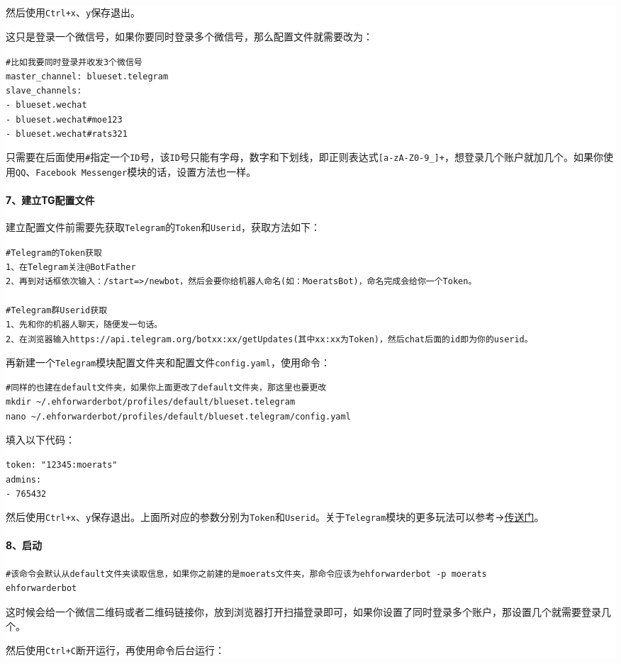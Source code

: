 然后使用`Ctrl+x`、`y`保存退出。

这只是登录一个微信号，如果你要同时登录多个微信号，那么配置文件就需要改为：

```
#比如我要同时登录并收发3个微信号
master_channel: blueset.telegram
slave_channels:
- blueset.wechat
- blueset.wechat#moe123
- blueset.wechat#rats321
```

只需要在后面使用`#`指定一个`ID`号，该`ID`号只能有字母，数字和下划线，即正则表达式`[a-zA-Z0-9_]+`，想登录几个账户就加几个。如果你使用`QQ`、`Facebook Messenger`模块的话，设置方法也一样。

#### 7、建立TG配置文件

建立配置文件前需要先获取`Telegram`的`Token`和`Userid`，获取方法如下：

```
#Telegram的Token获取
1、在Telegram关注@BotFather
2、再到对话框依次输入：/start=>/newbot，然后会要你给机器人命名(如：MoeratsBot)，命名完成会给你一个Token。

#Telegram群Userid获取
1、先和你的机器人聊天，随便发一句话。
2、在浏览器输入https://api.telegram.org/botxx:xx/getUpdates(其中xx:xx为Token)，然后chat后面的id即为你的userid。
```

再新建一个`Telegram`模块配置文件夹和配置文件`config.yaml`，使用命令：

```
#同样的也建在default文件夹，如果你上面更改了default文件夹，那这里也要更改
mkdir ~/.ehforwarderbot/profiles/default/blueset.telegram
nano ~/.ehforwarderbot/profiles/default/blueset.telegram/config.yaml
```

填入以下代码：

```
token: "12345:moerats" 
admins:
- 765432 
```

然后使用`Ctrl+x`、`y`保存退出。上面所对应的参数分别为`Token`和`Userid`。关于`Telegram`模块的更多玩法可以参考→[传送门](https://github.com/blueset/efb-telegram-master)。

#### 8、启动

```
#该命令会默认从default文件夹读取信息，如果你之前建的是moerats文件夹，那命令应该为ehforwarderbot -p moerats
ehforwarderbot
```

这时候会给一个微信二维码或者二维码链接你，放到浏览器打开扫描登录即可，如果你设置了同时登录多个账户，那设置几个就需要登录几个。

然后使用`Ctrl+C`断开运行，再使用命令后台运行：
